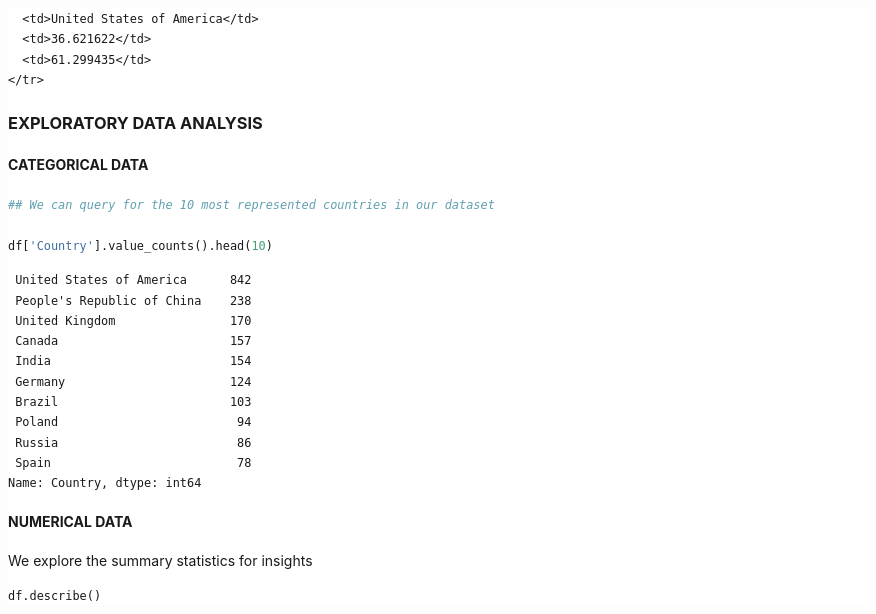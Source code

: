      <td>United States of America</td>
      <td>36.621622</td>
      <td>61.299435</td>
    </tr>
  </tbody>
</table>
</div>



### __EXPLORATORY DATA ANALYSIS__

#### __CATEGORICAL DATA__


```python
## We can query for the 10 most represented countries in our dataset

df['Country'].value_counts().head(10)
```




     United States of America      842
     People's Republic of China    238
     United Kingdom                170
     Canada                        157
     India                         154
     Germany                       124
     Brazil                        103
     Poland                         94
     Russia                         86
     Spain                          78
    Name: Country, dtype: int64



#### __NUMERICAL DATA__

We explore the summary statistics for insights


```python
df.describe()
```




<div>
<style scoped>
    .dataframe tbody tr th:only-of-type {
        vertical-align: middle;
    }

    .dataframe tbody tr th {
        vertical-align: top;
    }
